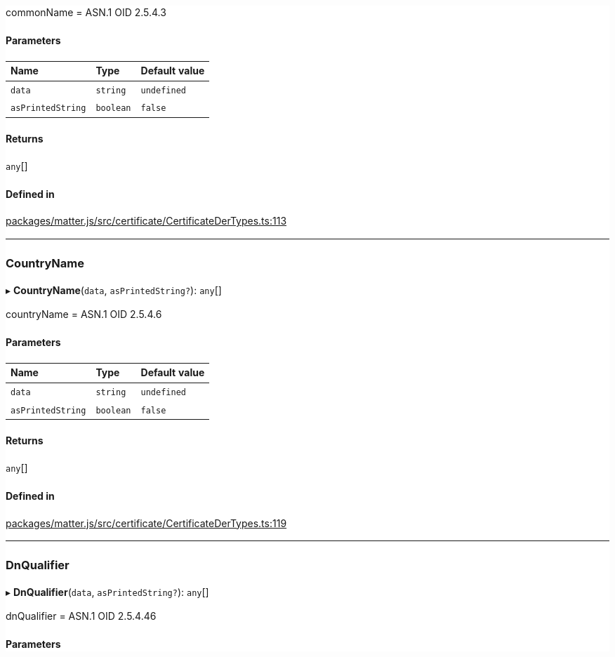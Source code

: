 commonName = ASN.1 OID 2.5.4.3

#### Parameters

| Name | Type | Default value |
| :------ | :------ | :------ |
| `data` | `string` | `undefined` |
| `asPrintedString` | `boolean` | `false` |

#### Returns

`any`[]

#### Defined in

[packages/matter.js/src/certificate/CertificateDerTypes.ts:113](https://github.com/project-chip/matter.js/blob/6d3b6a5d957d88a9231d6ecab4bb41f8133112be/packages/matter.js/src/certificate/CertificateDerTypes.ts#L113)

___

### CountryName

▸ **CountryName**(`data`, `asPrintedString?`): `any`[]

countryName = ASN.1 OID 2.5.4.6

#### Parameters

| Name | Type | Default value |
| :------ | :------ | :------ |
| `data` | `string` | `undefined` |
| `asPrintedString` | `boolean` | `false` |

#### Returns

`any`[]

#### Defined in

[packages/matter.js/src/certificate/CertificateDerTypes.ts:119](https://github.com/project-chip/matter.js/blob/6d3b6a5d957d88a9231d6ecab4bb41f8133112be/packages/matter.js/src/certificate/CertificateDerTypes.ts#L119)

___

### DnQualifier

▸ **DnQualifier**(`data`, `asPrintedString?`): `any`[]

dnQualifier = ASN.1 OID 2.5.4.46

#### Parameters
